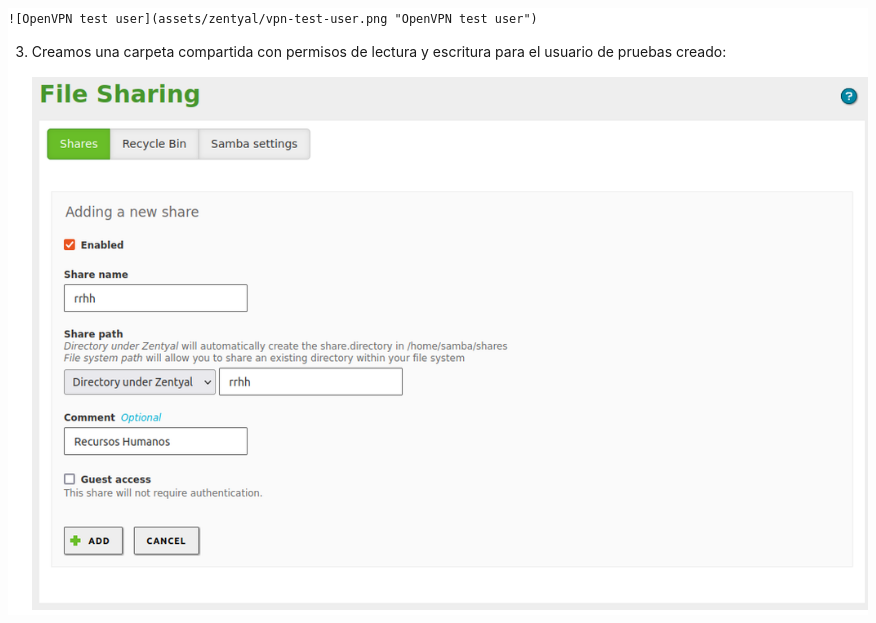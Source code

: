    ![OpenVPN test user](assets/zentyal/vpn-test-user.png "OpenVPN test user")

3. Creamos una carpeta compartida con permisos de lectura y escritura para el usuario de pruebas creado:

    ![OpenVPN test share](assets/zentyal/vpn-test-share-1.png "OpenVPN test share")